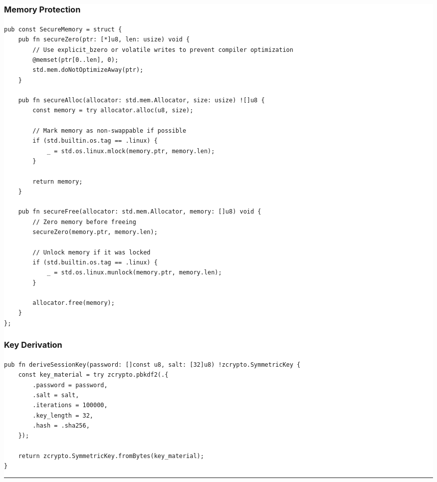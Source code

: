 ### Memory Protection

```zig
pub const SecureMemory = struct {
    pub fn secureZero(ptr: [*]u8, len: usize) void {
        // Use explicit_bzero or volatile writes to prevent compiler optimization
        @memset(ptr[0..len], 0);
        std.mem.doNotOptimizeAway(ptr);
    }
    
    pub fn secureAlloc(allocator: std.mem.Allocator, size: usize) ![]u8 {
        const memory = try allocator.alloc(u8, size);
        
        // Mark memory as non-swappable if possible
        if (std.builtin.os.tag == .linux) {
            _ = std.os.linux.mlock(memory.ptr, memory.len);
        }
        
        return memory;
    }
    
    pub fn secureFree(allocator: std.mem.Allocator, memory: []u8) void {
        // Zero memory before freeing
        secureZero(memory.ptr, memory.len);
        
        // Unlock memory if it was locked
        if (std.builtin.os.tag == .linux) {
            _ = std.os.linux.munlock(memory.ptr, memory.len);
        }
        
        allocator.free(memory);
    }
};
```

### Key Derivation

```zig
pub fn deriveSessionKey(password: []const u8, salt: [32]u8) !zcrypto.SymmetricKey {
    const key_material = try zcrypto.pbkdf2(.{
        .password = password,
        .salt = salt,
        .iterations = 100000,
        .key_length = 32,
        .hash = .sha256,
    });
    
    return zcrypto.SymmetricKey.fromBytes(key_material);
}
```

---
